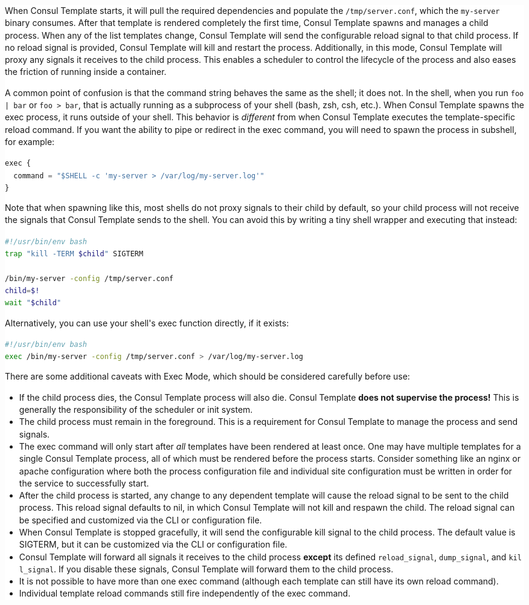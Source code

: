 When Consul Template starts, it will pull the required dependencies and populate the `/tmp/server.conf`, which the `my-server` binary consumes. After that template is rendered completely the first time, Consul Template spawns and manages a child process. When any of the list templates change, Consul Template will send the configurable reload signal to that child process. If no reload signal is provided, Consul Template will kill and restart the process. Additionally, in this mode, Consul Template will proxy any signals it receives to the child process. This enables a scheduler to control the lifecycle of the process and also eases the friction of running inside a container.

A common point of confusion is that the command string behaves the same as the shell; it does not. In the shell, when you run `foo | bar` or `foo > bar`, that is actually running as a subprocess of your shell (bash, zsh, csh, etc.). When Consul Template spawns the exec process, it runs outside of your shell. This behavior is _different_ from when Consul Template executes the template-specific reload command. If you want the ability to pipe or redirect in the exec command, you will need to spawn the process in subshell, for example:

```javascript
exec {
  command = "$SHELL -c 'my-server > /var/log/my-server.log'"
}
```

Note that when spawning like this, most shells do not proxy signals to their child by default, so your child process will not receive the signals that Consul Template sends to the shell. You can avoid this by writing a tiny shell wrapper and executing that instead:

```bash
#!/usr/bin/env bash
trap "kill -TERM $child" SIGTERM

/bin/my-server -config /tmp/server.conf
child=$!
wait "$child"
```

Alternatively, you can use your shell's exec function directly, if it exists:

```bash
#!/usr/bin/env bash
exec /bin/my-server -config /tmp/server.conf > /var/log/my-server.log
```

There are some additional caveats with Exec Mode, which should be considered carefully before use:

- If the child process dies, the Consul Template process will also die. Consul Template **does not supervise the process!** This is generally the responsibility of the scheduler or init system.
- The child process must remain in the foreground. This is a requirement for Consul Template to manage the process and send signals.
- The exec command will only start after _all_ templates have been rendered at least once. One may have multiple templates for a single Consul Template process, all of which must be rendered before the process starts. Consider something like an nginx or apache configuration where both the process configuration file and individual site configuration must be written in order for the service to successfully start.
- After the child process is started, any change to any dependent template will cause the reload signal to be sent to the child process. This reload signal defaults to nil, in which Consul Template will not kill and respawn the child. The reload signal can be specified and customized via the CLI or configuration file.
- When Consul Template is stopped gracefully, it will send the configurable kill signal to the child process. The default value is SIGTERM, but it can be customized via the CLI or configuration file.
- Consul Template will forward all signals it receives to the child process **except** its defined `reload_signal`, `dump_signal`, and `kill_signal`. If you disable these signals, Consul Template will forward them to the child process.
- It is not possible to have more than one exec command (although each template can still have its own reload command).
- Individual template reload commands still fire independently of the exec command.
